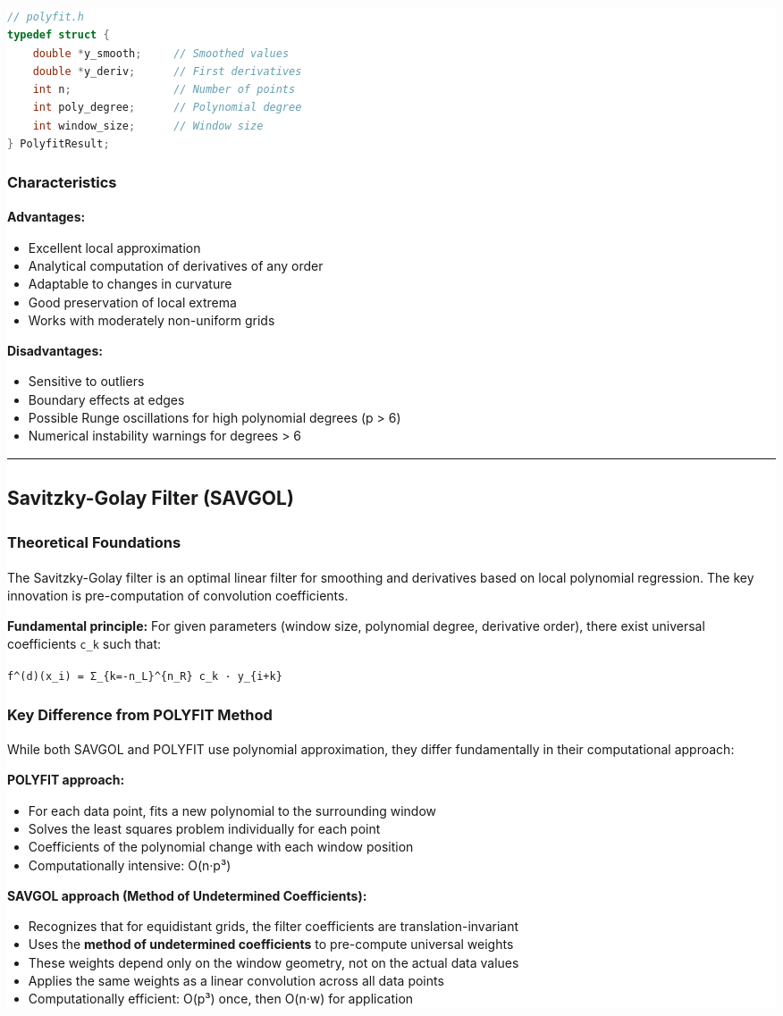 ```c
// polyfit.h
typedef struct {
    double *y_smooth;     // Smoothed values
    double *y_deriv;      // First derivatives
    int n;                // Number of points
    int poly_degree;      // Polynomial degree
    int window_size;      // Window size
} PolyfitResult;
```

### Characteristics

**Advantages:**
- Excellent local approximation
- Analytical computation of derivatives of any order
- Adaptable to changes in curvature
- Good preservation of local extrema
- Works with moderately non-uniform grids

**Disadvantages:**
- Sensitive to outliers
- Boundary effects at edges
- Possible Runge oscillations for high polynomial degrees (p > 6)
- Numerical instability warnings for degrees > 6

---

## Savitzky-Golay Filter (SAVGOL)

### Theoretical Foundations

The Savitzky-Golay filter is an optimal linear filter for smoothing and derivatives based on local polynomial regression. The key innovation is pre-computation of convolution coefficients.

**Fundamental principle:** For given parameters (window size, polynomial degree, derivative order), there exist universal coefficients `c_k` such that:

```
f^(d)(x_i) = Σ_{k=-n_L}^{n_R} c_k · y_{i+k}
```

### Key Difference from POLYFIT Method

While both SAVGOL and POLYFIT use polynomial approximation, they differ fundamentally in their computational approach:

**POLYFIT approach:**
- For each data point, fits a new polynomial to the surrounding window
- Solves the least squares problem individually for each point
- Coefficients of the polynomial change with each window position
- Computationally intensive: O(n·p³)

**SAVGOL approach (Method of Undetermined Coefficients):**
- Recognizes that for equidistant grids, the filter coefficients are translation-invariant
- Uses the **method of undetermined coefficients** to pre-compute universal weights
- These weights depend only on the window geometry, not on the actual data values
- Applies the same weights as a linear convolution across all data points
- Computationally efficient: O(p³) once, then O(n·w) for application
